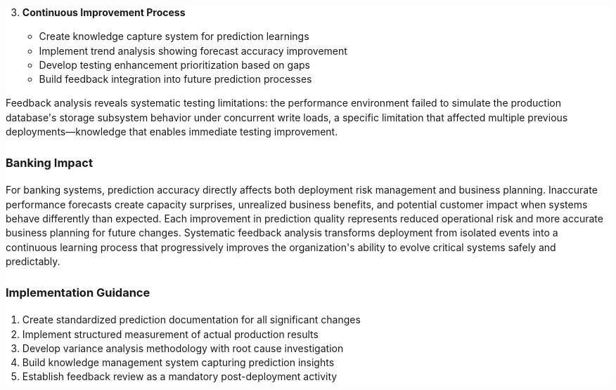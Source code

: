 3. **Continuous Improvement Process**

   - Create knowledge capture system for prediction learnings
   - Implement trend analysis showing forecast accuracy improvement
   - Develop testing enhancement prioritization based on gaps
   - Build feedback integration into future prediction processes

Feedback analysis reveals systematic testing limitations: the performance environment failed to simulate the production database's storage subsystem behavior under concurrent write loads, a specific limitation that affected multiple previous deployments—knowledge that enables immediate testing improvement.

### Banking Impact

For banking systems, prediction accuracy directly affects both deployment risk management and business planning. Inaccurate performance forecasts create capacity surprises, unrealized business benefits, and potential customer impact when systems behave differently than expected. Each improvement in prediction quality represents reduced operational risk and more accurate business planning for future changes. Systematic feedback analysis transforms deployment from isolated events into a continuous learning process that progressively improves the organization's ability to evolve critical systems safely and predictably.

### Implementation Guidance

1. Create standardized prediction documentation for all significant changes
2. Implement structured measurement of actual production results
3. Develop variance analysis methodology with root cause investigation
4. Build knowledge management system capturing prediction insights
5. Establish feedback review as a mandatory post-deployment activity
